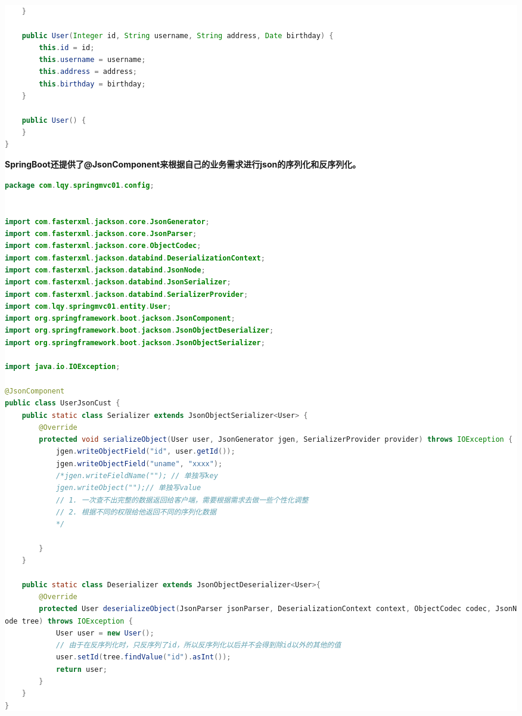 ```java
    }

    public User(Integer id, String username, String address, Date birthday) {
        this.id = id;
        this.username = username;
        this.address = address;
        this.birthday = birthday;
    }

    public User() {
    }
}
```

**SpringBoot还提供了@JsonComponent来根据自己的业务需求进行json的序列化和反序列化。**

```java
package com.lqy.springmvc01.config;


import com.fasterxml.jackson.core.JsonGenerator;
import com.fasterxml.jackson.core.JsonParser;
import com.fasterxml.jackson.core.ObjectCodec;
import com.fasterxml.jackson.databind.DeserializationContext;
import com.fasterxml.jackson.databind.JsonNode;
import com.fasterxml.jackson.databind.JsonSerializer;
import com.fasterxml.jackson.databind.SerializerProvider;
import com.lqy.springmvc01.entity.User;
import org.springframework.boot.jackson.JsonComponent;
import org.springframework.boot.jackson.JsonObjectDeserializer;
import org.springframework.boot.jackson.JsonObjectSerializer;

import java.io.IOException;

@JsonComponent
public class UserJsonCust {
    public static class Serializer extends JsonObjectSerializer<User> {
        @Override
        protected void serializeObject(User user, JsonGenerator jgen, SerializerProvider provider) throws IOException {
            jgen.writeObjectField("id", user.getId());
            jgen.writeObjectField("uname", "xxxx");
            /*jgen.writeFieldName(""); // 单独写key
            jgen.writeObject("");// 单独写value
            // 1. 一次查不出完整的数据返回给客户端，需要根据需求去做一些个性化调整
            // 2. 根据不同的权限给他返回不同的序列化数据
            */

        }
    }

    public static class Deserializer extends JsonObjectDeserializer<User>{
        @Override
        protected User deserializeObject(JsonParser jsonParser, DeserializationContext context, ObjectCodec codec, JsonNode tree) throws IOException {
            User user = new User();
            // 由于在反序列化时，只反序列了id，所以反序列化以后并不会得到除id以外的其他的值
            user.setId(tree.findValue("id").asInt());
            return user;
        }
    }
}
```
